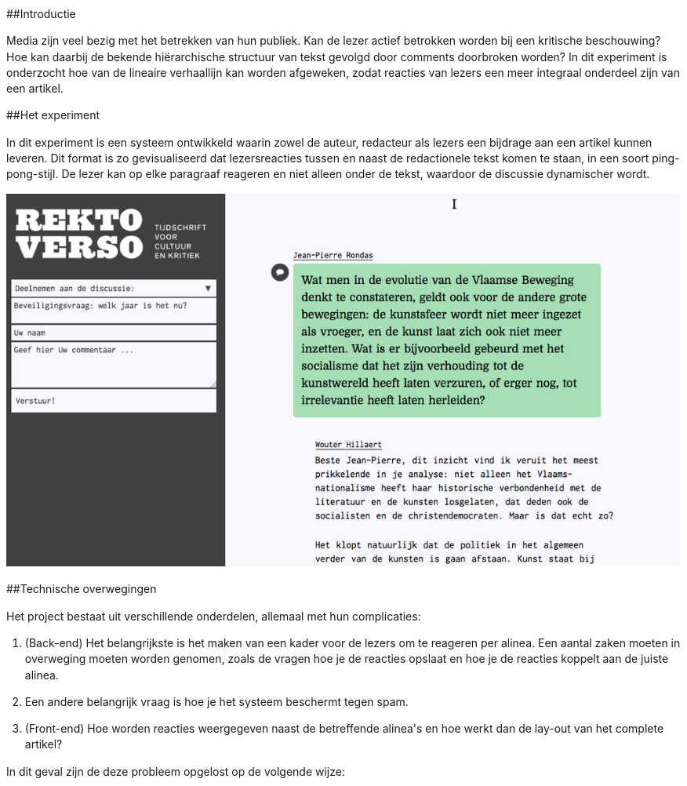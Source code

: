 ##Introductie

Media zijn veel bezig met het betrekken van hun publiek. Kan de lezer actief betrokken worden bij een kritische beschouwing? Hoe kan daarbij de bekende hiërarchische structuur van tekst gevolgd door comments doorbroken worden? In dit experiment is onderzocht hoe van de lineaire verhaallijn kan worden afgeweken, zodat reacties van lezers een meer integraal onderdeel zijn van een artikel. 

##Het experiment

In dit experiment is een systeem ontwikkeld waarin zowel de auteur, redacteur als lezers een bijdrage aan een artikel kunnen leveren. Dit format is zo gevisualiseerd dat lezersreacties tussen en naast de redactionele tekst komen te staan, in een soort ping-pong-stijl. De lezer kan op elke paragraaf reageren en niet alleen onder de tekst, waardoor de discussie dynamischer wordt.

![](lib/rekto.png)


##Technische overwegingen

Het project bestaat uit verschillende onderdelen, allemaal met hun complicaties: <br>

1. (Back-end) Het belangrijkste is het maken van een kader voor de lezers om te reageren per alinea. Een aantal zaken moeten in overweging moeten worden genomen, zoals de vragen hoe je de reacties opslaat en hoe je de reacties koppelt aan de juiste alinea.

2.  Een andere belangrijk vraag is hoe je het systeem beschermt tegen spam.  

3. (Front-end) Hoe worden reacties weergegeven naast de betreffende alinea's en hoe werkt dan de lay-out van het complete artikel?

In dit geval zijn de deze probleem opgelost op de volgende wijze:
